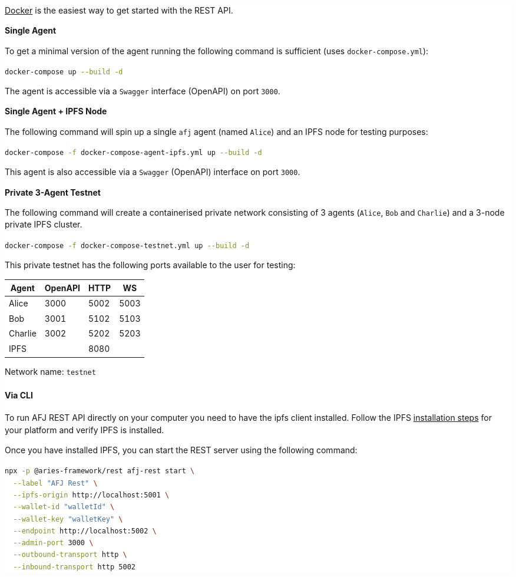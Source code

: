 [Docker](https://docs.docker.com/get-docker/) is the easiest way to get started with the REST API.

**Single Agent**

To get a minimal version of the agent running the following command is sufficient (uses `docker-compose.yml`):

```sh
docker-compose up --build -d
```

The agent is accessible via a `Swagger` interface (OpenAPI) on port `3000`.

**Single Agent + IPFS Node**

The following command will spin up a single `afj` agent (named `Alice`) and an IPFS node for testing purposes:

```sh
docker-compose -f docker-compose-agent-ipfs.yml up --build -d
```

This agent is also accessible via a `Swagger` (OpenAPI) interface on port `3000`.

**Private 3-Agent Testnet**

The following command will create a containerised private network consisting of 3 agents (`Alice`, `Bob` and `Charlie`) and a 3-node private IPFS cluster.

```sh
docker-compose -f docker-compose-testnet.yml up --build -d
```

This private testnet has the following ports available to the user for testing:

| Agent | OpenAPI | HTTP | WS |
| --- | --- | --- | --- |
|Alice   | 3000  | 5002 | 5003 |
|Bob     | 3001  | 5102 | 5103 |
|Charlie | 3002  | 5202 | 5203 |
|IPFS    | | 8080 | |

Network name: `testnet`


#### Via CLI

To run AFJ REST API directly on your computer you need to have the ipfs client installed. Follow the IPFS [installation steps](https://docs.ipfs.tech/install/command-line/#system-requirements) for your platform and verify IPFS is installed.

Once you have installed IPFS, you can start the REST server using the following command:

```sh
npx -p @aries-framework/rest afj-rest start \
  --label "AFJ Rest" \
  --ipfs-origin http://localhost:5001 \
  --wallet-id "walletId" \
  --wallet-key "walletKey" \
  --endpoint http://localhost:5002 \
  --admin-port 3000 \
  --outbound-transport http \
  --inbound-transport http 5002
```
